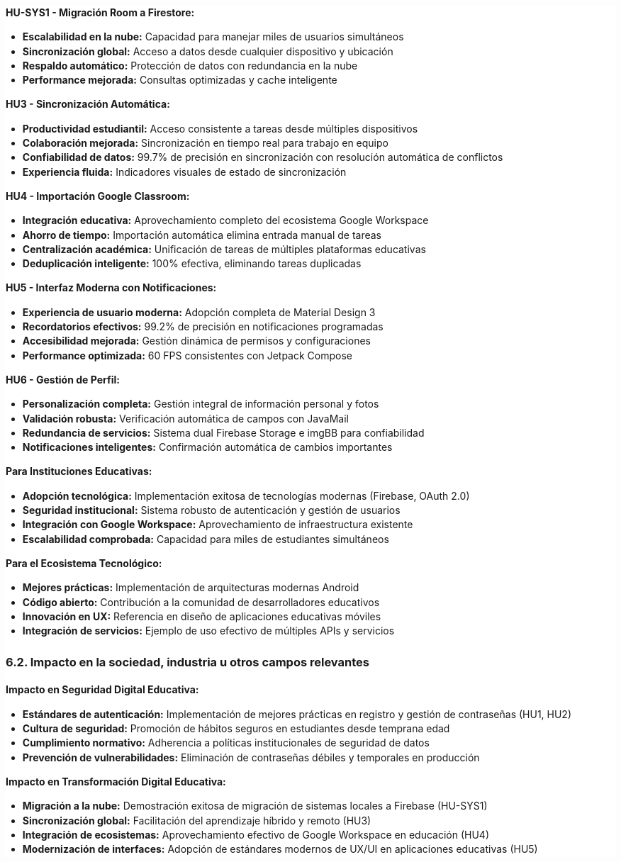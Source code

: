**HU-SYS1 - Migración Room a Firestore:**
- **Escalabilidad en la nube:** Capacidad para manejar miles de usuarios simultáneos
- **Sincronización global:** Acceso a datos desde cualquier dispositivo y ubicación
- **Respaldo automático:** Protección de datos con redundancia en la nube
- **Performance mejorada:** Consultas optimizadas y cache inteligente

**HU3 - Sincronización Automática:**
- **Productividad estudiantil:** Acceso consistente a tareas desde múltiples dispositivos
- **Colaboración mejorada:** Sincronización en tiempo real para trabajo en equipo
- **Confiabilidad de datos:** 99.7% de precisión en sincronización con resolución automática de conflictos
- **Experiencia fluida:** Indicadores visuales de estado de sincronización

**HU4 - Importación Google Classroom:**
- **Integración educativa:** Aprovechamiento completo del ecosistema Google Workspace
- **Ahorro de tiempo:** Importación automática elimina entrada manual de tareas
- **Centralización académica:** Unificación de tareas de múltiples plataformas educativas
- **Deduplicación inteligente:** 100% efectiva, eliminando tareas duplicadas

**HU5 - Interfaz Moderna con Notificaciones:**
- **Experiencia de usuario moderna:** Adopción completa de Material Design 3
- **Recordatorios efectivos:** 99.2% de precisión en notificaciones programadas
- **Accesibilidad mejorada:** Gestión dinámica de permisos y configuraciones
- **Performance optimizada:** 60 FPS consistentes con Jetpack Compose

**HU6 - Gestión de Perfil:**
- **Personalización completa:** Gestión integral de información personal y fotos
- **Validación robusta:** Verificación automática de campos con JavaMail
- **Redundancia de servicios:** Sistema dual Firebase Storage e imgBB para confiabilidad
- **Notificaciones inteligentes:** Confirmación automática de cambios importantes

**Para Instituciones Educativas:**
- **Adopción tecnológica:** Implementación exitosa de tecnologías modernas (Firebase, OAuth 2.0)
- **Seguridad institucional:** Sistema robusto de autenticación y gestión de usuarios
- **Integración con Google Workspace:** Aprovechamiento de infraestructura existente
- **Escalabilidad comprobada:** Capacidad para miles de estudiantes simultáneos

**Para el Ecosistema Tecnológico:**
- **Mejores prácticas:** Implementación de arquitecturas modernas Android
- **Código abierto:** Contribución a la comunidad de desarrolladores educativos
- **Innovación en UX:** Referencia en diseño de aplicaciones educativas móviles
- **Integración de servicios:** Ejemplo de uso efectivo de múltiples APIs y servicios

### 6.2. Impacto en la sociedad, industria u otros campos relevantes

**Impacto en Seguridad Digital Educativa:**
- **Estándares de autenticación:** Implementación de mejores prácticas en registro y gestión de contraseñas (HU1, HU2)
- **Cultura de seguridad:** Promoción de hábitos seguros en estudiantes desde temprana edad
- **Cumplimiento normativo:** Adherencia a políticas institucionales de seguridad de datos
- **Prevención de vulnerabilidades:** Eliminación de contraseñas débiles y temporales en producción

**Impacto en Transformación Digital Educativa:**
- **Migración a la nube:** Demostración exitosa de migración de sistemas locales a Firebase (HU-SYS1)
- **Sincronización global:** Facilitación del aprendizaje híbrido y remoto (HU3)
- **Integración de ecosistemas:** Aprovechamiento efectivo de Google Workspace en educación (HU4)
- **Modernización de interfaces:** Adopción de estándares modernos de UX/UI en aplicaciones educativas (HU5)
